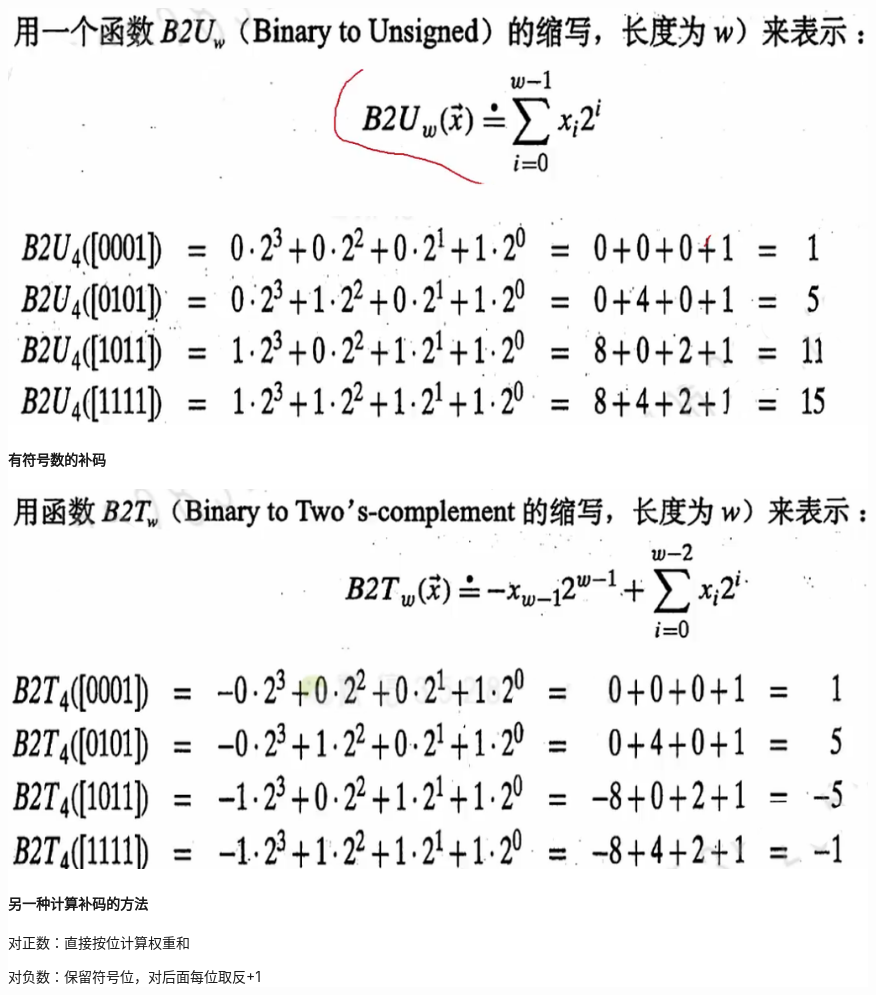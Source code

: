 ![](../../../assets/img/2022-08-12/fast_23-23-23.png)

#### 有符号数的补码

![](../../../assets/img/2022-08-12/fast_23-35-00.png)



#### 另一种计算补码的方法

对正数：直接按位计算权重和

对负数：保留符号位，对后面每位取反+1
